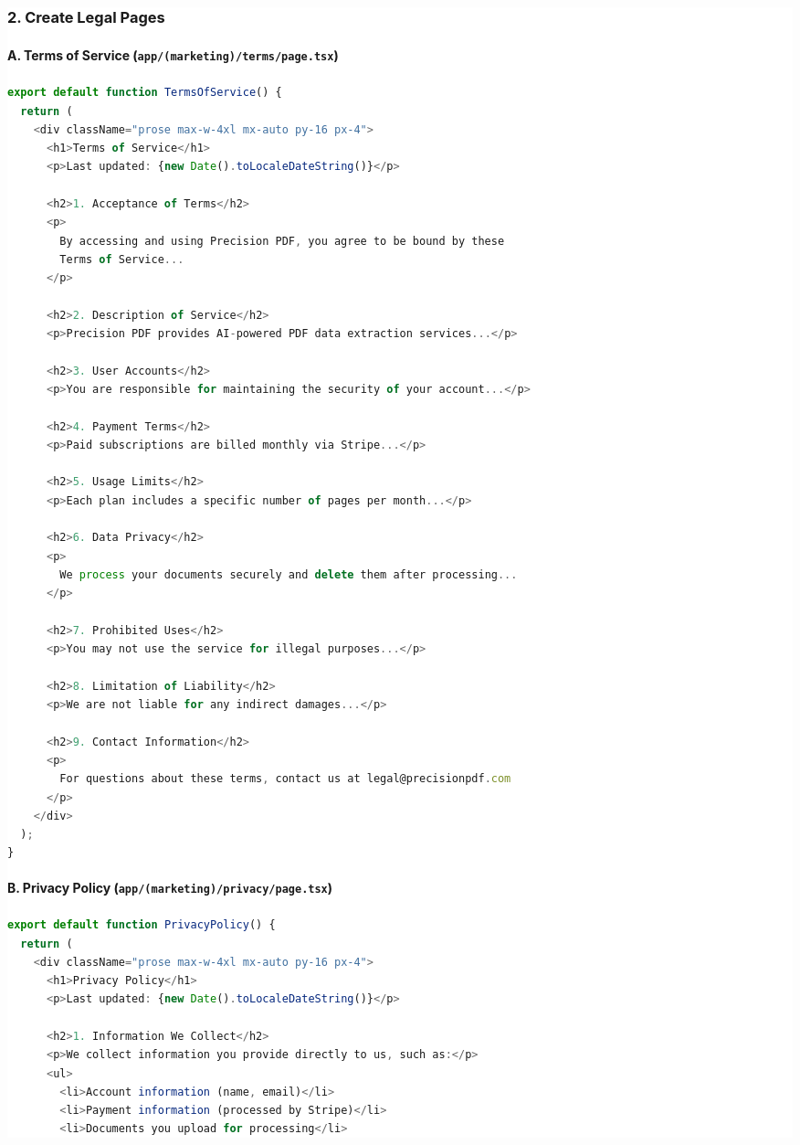 ### 2. Create Legal Pages

#### A. Terms of Service (`app/(marketing)/terms/page.tsx`)

```typescript
export default function TermsOfService() {
  return (
    <div className="prose max-w-4xl mx-auto py-16 px-4">
      <h1>Terms of Service</h1>
      <p>Last updated: {new Date().toLocaleDateString()}</p>

      <h2>1. Acceptance of Terms</h2>
      <p>
        By accessing and using Precision PDF, you agree to be bound by these
        Terms of Service...
      </p>

      <h2>2. Description of Service</h2>
      <p>Precision PDF provides AI-powered PDF data extraction services...</p>

      <h2>3. User Accounts</h2>
      <p>You are responsible for maintaining the security of your account...</p>

      <h2>4. Payment Terms</h2>
      <p>Paid subscriptions are billed monthly via Stripe...</p>

      <h2>5. Usage Limits</h2>
      <p>Each plan includes a specific number of pages per month...</p>

      <h2>6. Data Privacy</h2>
      <p>
        We process your documents securely and delete them after processing...
      </p>

      <h2>7. Prohibited Uses</h2>
      <p>You may not use the service for illegal purposes...</p>

      <h2>8. Limitation of Liability</h2>
      <p>We are not liable for any indirect damages...</p>

      <h2>9. Contact Information</h2>
      <p>
        For questions about these terms, contact us at legal@precisionpdf.com
      </p>
    </div>
  );
}
```

#### B. Privacy Policy (`app/(marketing)/privacy/page.tsx`)

```typescript
export default function PrivacyPolicy() {
  return (
    <div className="prose max-w-4xl mx-auto py-16 px-4">
      <h1>Privacy Policy</h1>
      <p>Last updated: {new Date().toLocaleDateString()}</p>

      <h2>1. Information We Collect</h2>
      <p>We collect information you provide directly to us, such as:</p>
      <ul>
        <li>Account information (name, email)</li>
        <li>Payment information (processed by Stripe)</li>
        <li>Documents you upload for processing</li>
```